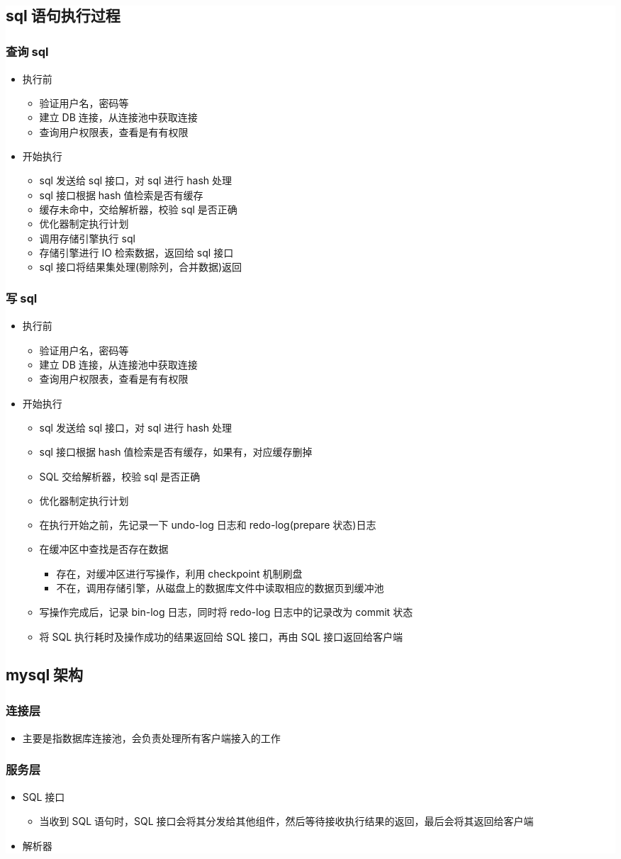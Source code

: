 ## sql 语句执行过程

### 查询 sql

- 执行前

  - 验证用户名，密码等
  - 建立 DB 连接，从连接池中获取连接
  - 查询用户权限表，查看是有有权限
- 开始执行

  - sql 发送给 sql 接口，对 sql 进行 hash 处理
  - sql 接口根据 hash 值检索是否有缓存
  - 缓存未命中，交给解析器，校验 sql 是否正确
  - 优化器制定执行计划
  - 调用存储引擎执行 sql
  - 存储引擎进行 IO 检索数据，返回给 sql 接口
  - sql 接口将结果集处理(剔除列，合并数据)返回

### 写 sql

* 执行前

  * 验证用户名，密码等
  * 建立 DB 连接，从连接池中获取连接
  * 查询用户权限表，查看是有有权限
* 开始执行

  * sql 发送给 sql 接口，对 sql 进行 hash 处理
  * sql 接口根据 hash 值检索是否有缓存，如果有，对应缓存删掉
  * SQL 交给解析器，校验 sql 是否正确
  * 优化器制定执行计划
  * 在执行开始之前，先记录一下 undo-log 日志和 redo-log(prepare 状态)日志
  * 在缓冲区中查找是否存在数据

    * 存在，对缓冲区进行写操作，利用 checkpoint 机制刷盘
    * 不在，调用存储引擎，从磁盘上的数据库文件中读取相应的数据页到缓冲池
  * 写操作完成后，记录 bin-log 日志，同时将 redo-log 日志中的记录改为 commit 状态
  * 将 SQL 执行耗时及操作成功的结果返回给 SQL 接口，再由 SQL 接口返回给客户端

## mysql 架构

### 连接层

- 主要是指数据库连接池，会负责处理所有客户端接入的工作

### 服务层

- SQL 接口

  - 当收到 SQL 语句时，SQL 接口会将其分发给其他组件，然后等待接收执行结果的返回，最后会将其返回给客户端
- 解析器
